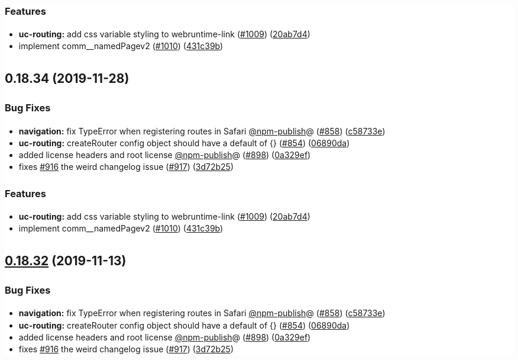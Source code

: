 
### Features

* **uc-routing:** add css variable styling to webruntime-link ([#1009](https://git.soma.salesforce.com/communities/webruntime/issues/1009)) ([20ab7d4](https://git.soma.salesforce.com/communities/webruntime/commits/20ab7d4c470a418ca90d3abb137bd5e8c2177bfc))
* implement comm__namedPagev2 ([#1010](https://git.soma.salesforce.com/communities/webruntime/issues/1010)) ([431c39b](https://git.soma.salesforce.com/communities/webruntime/commits/431c39b6961069e67be1e0ef27ed299633e5c3db))





## 0.18.34 (2019-11-28)


### Bug Fixes

* **navigation:** fix TypeError when registering routes in Safari [@npm-publish](https://git.soma.salesforce.com/npm-publish)@ ([#858](https://git.soma.salesforce.com/communities/webruntime/issues/858)) ([c58733e](https://git.soma.salesforce.com/communities/webruntime/commits/c58733e398dc541edd33f959151b32734062792f))
* **uc-routing:** createRouter config object should have a default of {} ([#854](https://git.soma.salesforce.com/communities/webruntime/issues/854)) ([06890da](https://git.soma.salesforce.com/communities/webruntime/commits/06890da91afcfdc3d7eb9ebeb885a893e5fa5c8f))
* added license headers and root license [@npm-publish](https://git.soma.salesforce.com/npm-publish)@ ([#898](https://git.soma.salesforce.com/communities/webruntime/issues/898)) ([0a329ef](https://git.soma.salesforce.com/communities/webruntime/commits/0a329ef3ec9ae45f87a89a0504289895a85e2013))
* fixes [#916](https://git.soma.salesforce.com/communities/webruntime/issues/916) the weird changelog issue ([#917](https://git.soma.salesforce.com/communities/webruntime/issues/917)) ([3d72b25](https://git.soma.salesforce.com/communities/webruntime/commits/3d72b257570f087f1c785b8cc38c4a63a80af6ab))


### Features

* **uc-routing:** add css variable styling to webruntime-link ([#1009](https://git.soma.salesforce.com/communities/webruntime/issues/1009)) ([20ab7d4](https://git.soma.salesforce.com/communities/webruntime/commits/20ab7d4c470a418ca90d3abb137bd5e8c2177bfc))
* implement comm__namedPagev2 ([#1010](https://git.soma.salesforce.com/communities/webruntime/issues/1010)) ([431c39b](https://git.soma.salesforce.com/communities/webruntime/commits/431c39b6961069e67be1e0ef27ed299633e5c3db))





## [0.18.32](https://git.soma.salesforce.com/communities/webruntime/compare/v0.18.4...v0.18.32) (2019-11-13)


### Bug Fixes

* **navigation:** fix TypeError when registering routes in Safari [@npm-publish](https://git.soma.salesforce.com/npm-publish)@ ([#858](https://git.soma.salesforce.com/communities/webruntime/issues/858)) ([c58733e](https://git.soma.salesforce.com/communities/webruntime/commits/c58733e))
* **uc-routing:** createRouter config object should have a default of {} ([#854](https://git.soma.salesforce.com/communities/webruntime/issues/854)) ([06890da](https://git.soma.salesforce.com/communities/webruntime/commits/06890da))
* added license headers and root license [@npm-publish](https://git.soma.salesforce.com/npm-publish)@ ([#898](https://git.soma.salesforce.com/communities/webruntime/issues/898)) ([0a329ef](https://git.soma.salesforce.com/communities/webruntime/commits/0a329ef))
* fixes [#916](https://git.soma.salesforce.com/communities/webruntime/issues/916) the weird changelog issue ([#917](https://git.soma.salesforce.com/communities/webruntime/issues/917)) ([3d72b25](https://git.soma.salesforce.com/communities/webruntime/commits/3d72b25))
